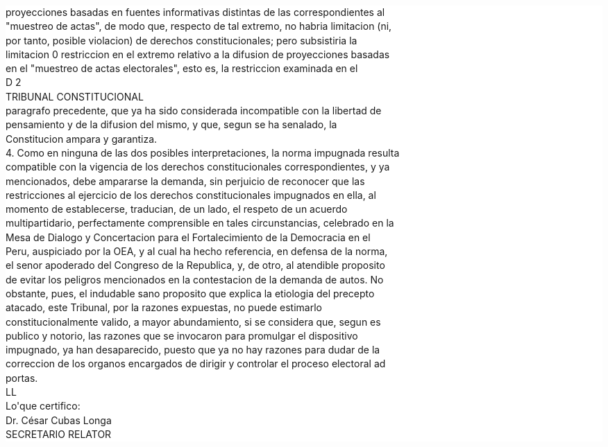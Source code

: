 proyecciones basadas en fuentes informativas distintas de las correspondientes al  
"muestreo de actas", de modo que, respecto de tal extremo, no habria limitacion (ni,  
por tanto, posible violacion) de derechos constitucionales; pero subsistiria la  
limitacion 0 restriccion en el extremo relativo a la difusion de proyecciones basadas  
en el "muestreo de actas electorales", esto es, la restriccion examinada en el  
D 2  
TRIBUNAL CONSTITUCIONAL  
paragrafo precedente, que ya ha sido considerada incompatible con la libertad de  
pensamiento y de la difusion del mismo, y que, segun se ha senalado, la  
Constitucion ampara y garantiza.  
4. Como en ninguna de las dos posibles interpretaciones, la norma impugnada resulta  
compatible con la vigencia de los derechos constitucionales correspondientes, y ya  
mencionados, debe ampararse la demanda, sin perjuicio de reconocer que las  
restricciones al ejercicio de los derechos constitucionales impugnados en ella, al  
momento de establecerse, traducian, de un lado, el respeto de un acuerdo  
multipartidario, perfectamente comprensible en tales circunstancias, celebrado en la  
Mesa de Dialogo y Concertacion para el Fortalecimiento de la Democracia en el  
Peru, auspiciado por la OEA, y al cual ha hecho referencia, en defensa de la norma,  
el senor apoderado del Congreso de la Republica, y, de otro, al atendible proposito  
de evitar los peligros mencionados en la contestacion de la demanda de autos. No  
obstante, pues, el indudable sano proposito que explica la etiologia del precepto  
atacado, este Tribunal, por la razones expuestas, no puede estimarlo  
constitucionalmente valido, a mayor abundamiento, si se considera que, segun es  
publico y notorio, las razones que se invocaron para promulgar el dispositivo  
impugnado, ya han desaparecido, puesto que ya no hay razones para dudar de la  
correccion de los organos encargados de dirigir y controlar el proceso electoral ad  
portas.  
LL  
Lo'que certifico:  
Dr. César Cubas Longa  
SECRETARIO RELATOR